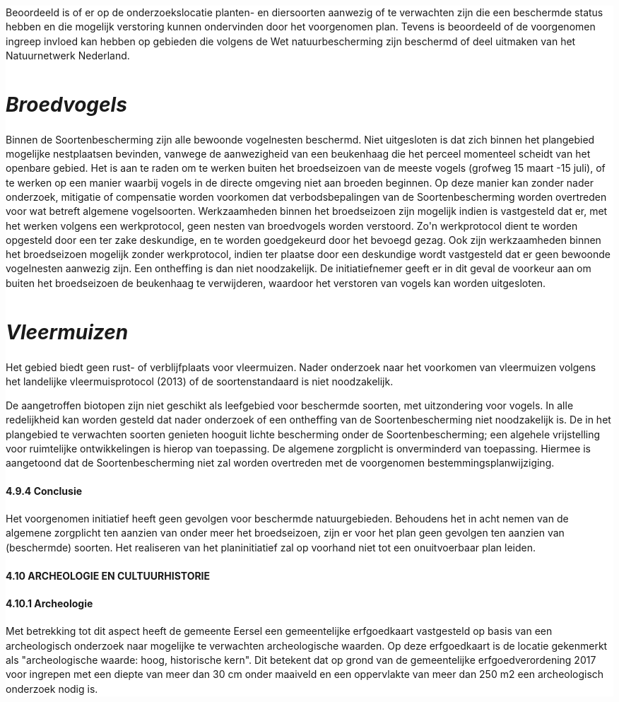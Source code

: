 Beoordeeld is of er op de onderzoekslocatie planten- en diersoorten aanwezig of te verwachten zijn die een beschermde status hebben en die mogelijk verstoring kunnen ondervinden door het voorgenomen plan. Tevens is beoordeeld of de voorgenomen ingreep invloed kan hebben op gebieden die volgens de Wet natuurbescherming zijn beschermd of deel uitmaken van het Natuurnetwerk Nederland.

# *Broedvogels*

Binnen de Soortenbescherming zijn alle bewoonde vogelnesten beschermd. Niet uitgesloten is dat zich binnen het plangebied mogelijke nestplaatsen bevinden, vanwege de aanwezigheid van een beukenhaag die het perceel momenteel scheidt van het openbare gebied. Het is aan te raden om te werken buiten het broedseizoen van de meeste vogels (grofweg 15 maart -15 juli), of te werken op een manier waarbij vogels in de directe omgeving niet aan broeden beginnen. Op deze manier kan zonder nader onderzoek, mitigatie of compensatie worden voorkomen dat verbodsbepalingen van de Soortenbescherming worden overtreden voor wat betreft algemene vogelsoorten. Werkzaamheden binnen het broedseizoen zijn mogelijk indien is vastgesteld dat er, met het werken volgens een werkprotocol, geen nesten van broedvogels worden verstoord. Zo'n werkprotocol dient te worden opgesteld door een ter zake deskundige, en te worden goedgekeurd door het bevoegd gezag. Ook zijn werkzaamheden binnen het broedseizoen mogelijk zonder werkprotocol, indien ter plaatse door een deskundige wordt vastgesteld dat er geen bewoonde vogelnesten aanwezig zijn. Een ontheffing is dan niet noodzakelijk. De initiatiefnemer geeft er in dit geval de voorkeur aan om buiten het broedseizoen de beukenhaag te verwijderen, waardoor het verstoren van vogels kan worden uitgesloten.

# *Vleermuizen*

Het gebied biedt geen rust- of verblijfplaats voor vleermuizen. Nader onderzoek naar het voorkomen van vleermuizen volgens het landelijke vleermuisprotocol (2013) of de soortenstandaard is niet noodzakelijk.

De aangetroffen biotopen zijn niet geschikt als leefgebied voor beschermde soorten, met uitzondering voor vogels. In alle redelijkheid kan worden gesteld dat nader onderzoek of een ontheffing van de Soortenbescherming niet noodzakelijk is. De in het plangebied te verwachten soorten genieten hooguit lichte bescherming onder de Soortenbescherming; een algehele vrijstelling voor ruimtelijke ontwikkelingen is hierop van toepassing. De algemene zorgplicht is onverminderd van toepassing. Hiermee is aangetoond dat de Soortenbescherming niet zal worden overtreden met de voorgenomen bestemmingsplanwijziging.

#### **4.9.4 Conclusie**

Het voorgenomen initiatief heeft geen gevolgen voor beschermde natuurgebieden. Behoudens het in acht nemen van de algemene zorgplicht ten aanzien van onder meer het broedseizoen, zijn er voor het plan geen gevolgen ten aanzien van (beschermde) soorten. Het realiseren van het planinitiatief zal op voorhand niet tot een onuitvoerbaar plan leiden.

#### <span id="page-22-0"></span>4.10 ARCHEOLOGIE EN CULTUURHISTORIE

#### **4.10.1 Archeologie**

Met betrekking tot dit aspect heeft de gemeente Eersel een gemeentelijke erfgoedkaart vastgesteld op basis van een archeologisch onderzoek naar mogelijke te verwachten archeologische waarden. Op deze erfgoedkaart is de locatie gekenmerkt als "archeologische waarde: hoog, historische kern". Dit betekent dat op grond van de gemeentelijke erfgoedverordening 2017 voor ingrepen met een diepte van meer dan 30 cm onder maaiveld en een oppervlakte van meer dan 250 m2 een archeologisch onderzoek nodig is.

